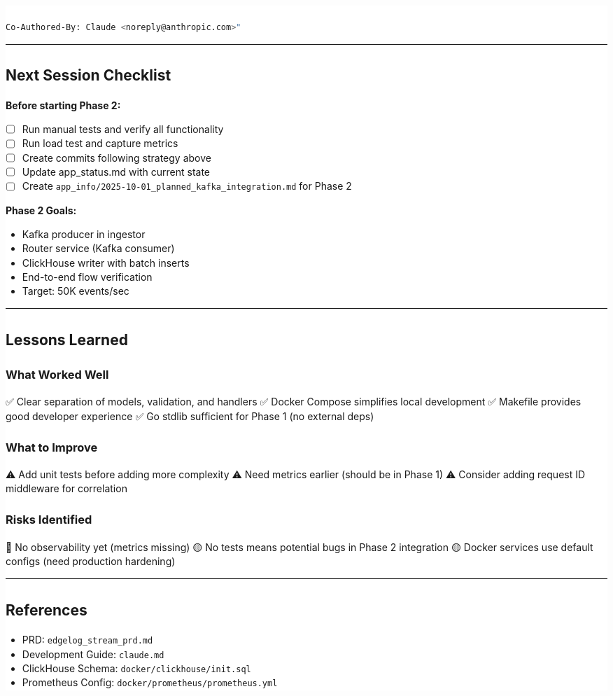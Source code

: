 ```bash

Co-Authored-By: Claude <noreply@anthropic.com>"
```

---

## Next Session Checklist

**Before starting Phase 2:**
- [ ] Run manual tests and verify all functionality
- [ ] Run load test and capture metrics
- [ ] Create commits following strategy above
- [ ] Update app_status.md with current state
- [ ] Create `app_info/2025-10-01_planned_kafka_integration.md` for Phase 2

**Phase 2 Goals:**
- Kafka producer in ingestor
- Router service (Kafka consumer)
- ClickHouse writer with batch inserts
- End-to-end flow verification
- Target: 50K events/sec

---

## Lessons Learned

### What Worked Well
✅ Clear separation of models, validation, and handlers
✅ Docker Compose simplifies local development
✅ Makefile provides good developer experience
✅ Go stdlib sufficient for Phase 1 (no external deps)

### What to Improve
⚠️ Add unit tests before adding more complexity
⚠️ Need metrics earlier (should be in Phase 1)
⚠️ Consider adding request ID middleware for correlation

### Risks Identified
🔴 No observability yet (metrics missing)
🟡 No tests means potential bugs in Phase 2 integration
🟡 Docker services use default configs (need production hardening)

---

## References

- PRD: `edgelog_stream_prd.md`
- Development Guide: `claude.md`
- ClickHouse Schema: `docker/clickhouse/init.sql`
- Prometheus Config: `docker/prometheus/prometheus.yml`
